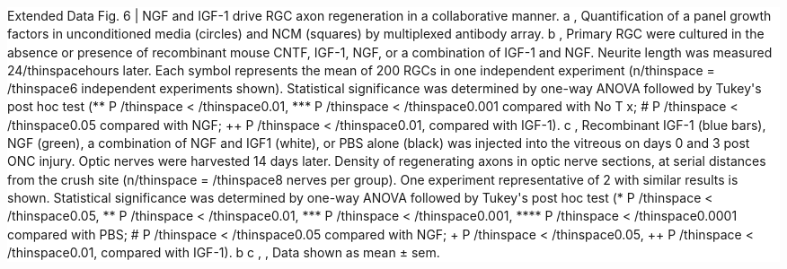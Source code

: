 


Extended Data Fig. 6 | NGF and IGF-1 drive RGC axon regeneration in a collaborative manner. a , Quantification of a panel growth factors in unconditioned media (circles) and NCM (squares) by multiplexed antibody array. b , Primary RGC were cultured in the absence or presence of recombinant mouse CNTF, IGF-1, NGF, or a combination of IGF-1 and NGF. Neurite length was measured 24/thinspacehours later. Each symbol represents the mean of 200 RGCs in one independent experiment (n/thinspace = /thinspace6 independent experiments shown). Statistical significance was determined by one-way ANOVA followed by Tukey's post hoc test (** P /thinspace &lt; /thinspace0.01, *** P /thinspace &lt; /thinspace0.001 compared with No T x; # P /thinspace &lt; /thinspace0.05 compared with NGF; ++ P /thinspace &lt; /thinspace0.01, compared with IGF-1). c , Recombinant IGF-1 (blue bars), NGF (green), a combination of NGF and IGF1 (white), or PBS alone (black) was injected into the vitreous on days 0 and 3 post ONC injury. Optic nerves were harvested 14 days later. Density of regenerating axons in optic nerve sections, at serial distances from the crush site (n/thinspace = /thinspace8 nerves per group). One experiment representative of 2 with similar results is shown. Statistical significance was determined by one-way ANOVA followed by Tukey's post hoc test (* P /thinspace &lt; /thinspace0.05, ** P /thinspace &lt; /thinspace0.01, *** P /thinspace &lt; /thinspace0.001, **** P /thinspace &lt; /thinspace0.0001 compared with PBS; # P /thinspace &lt; /thinspace0.05 compared with NGF; + P /thinspace &lt; /thinspace0.05, ++ P /thinspace &lt; /thinspace0.01, compared with IGF-1). b c , , Data shown as mean ± sem.











